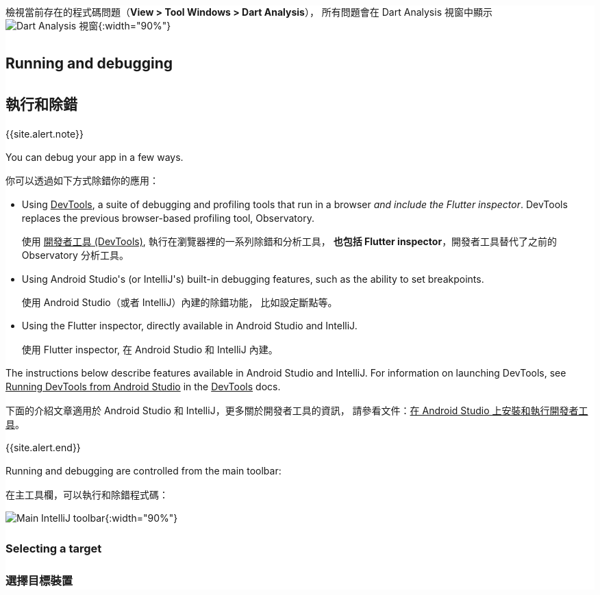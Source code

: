   檢視當前存在的程式碼問題（**View > Tool Windows > Dart Analysis**），
  所有問題會在 Dart Analysis 視窗中顯示<br>
  ![Dart Analysis 視窗]({{site.url}}/assets/images/docs/tools/android-studio/dart-analysis.png){:width="90%"}

## Running and debugging

## 執行和除錯

{{site.alert.note}}

  You can debug your app in a few ways.
  
  你可以透過如下方式除錯你的應用：

  * Using [DevTools][], a suite of debugging and profiling
    tools that run in a browser
    _and include the Flutter inspector_.
    DevTools replaces the previous browser-based profiling
    tool, Observatory.

    使用 [開發者工具 (DevTools)][DevTools], 
    執行在瀏覽器裡的一系列除錯和分析工具，
    **也包括 Flutter inspector**，開發者工具替代了之前的
    Observatory 分析工具。
    
  * Using Android Studio's (or IntelliJ's) built-in debugging
    features, such as the ability to set breakpoints.

    使用 Android Studio（或者 IntelliJ）內建的除錯功能，
    比如設定斷點等。
    
  * Using the Flutter inspector, directly available in
    Android Studio and IntelliJ.

    使用 Flutter inspector, 在 Android Studio 和 IntelliJ 內建。

  The instructions below describe features available in Android
  Studio and IntelliJ. For information on launching DevTools,
  see [Running DevTools from Android Studio][] in the
  [DevTools][] docs.
  
  下面的介紹文章適用於 Android Studio 和 IntelliJ，更多關於開發者工具的資訊，
  請參看文件：[在 Android Studio 上安裝和執行開發者工具][Running DevTools from Android Studio]。
  
{{site.alert.end}}

Running and debugging are controlled from the main toolbar:

在主工具欄，可以執行和除錯程式碼：

![Main IntelliJ toolbar]({{site.url}}/assets/images/docs/tools/android-studio/main-toolbar.png){:width="90%"}

### Selecting a target

### 選擇目標裝置


[DevTools]: {{site.url}}/development/tools/devtools
[GitHub issue tracker]: {{site.repo.flutter}}-intellij/issues
[JetBrains YouTrack]: https://youtrack.jetbrains.com/issues?q=%23dart%20%23Unresolved
[`flutter doctor`]: {{site.url}}/resources/bug-reports#provide-some-flutter-diagnostics
[Flutter IDE cheat sheet, MacOS version]: {{site.url}}/resources/Flutter-IntelliJ-cheat-sheet-MacOS.pdf
[Flutter IDE cheat sheet, Windows & Linux version]: {{site.url}}/resources/Flutter-IntelliJ-cheat-sheet-WindowsLinux.pdf
[Debugging Flutter apps]: {{site.url}}/testing/debugging
[Flutter plugin README]: {{site.repo.flutter}}-intellij/blob/master/README.md
["project view"]: {{site.android-dev}}/studio/projects/#ProjectView
[let us know]: {{site.repo.this}}/issues/new
[Running DevTools from Android Studio]: {{site.url}}/development/tools/devtools/android-studio
[Timeline view]: {{site.url}}/development/tools/devtools/performance